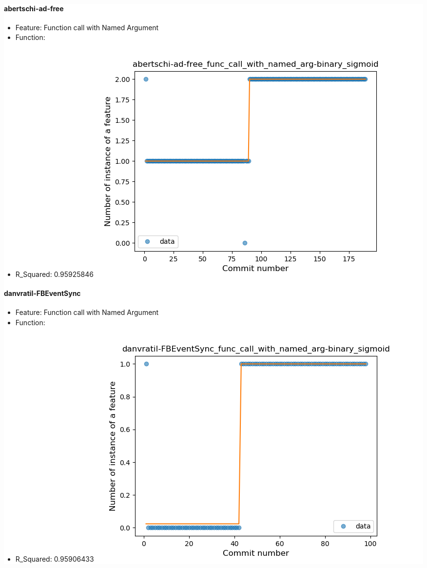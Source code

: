 #### abertschi-ad-free
* Feature: Function call with Named Argument
* Function: ![equation](http://latex.codecogs.com/svg.latex?%5Cfrac%7B1.0%7D%7B1%20&plus;%20%5Cepsilon%5E%28-20.258088%28x%20-89.497144%29%29%7D%20&plus;%201.0)
* R_Squared: 0.95925846
 ![abertschi-ad-free](../plots/abertschi-ad-free_func_call_with_named_arg_T9.png)

#### danvratil-FBEventSync
* Feature: Function call with Named Argument
* Function: ![equation](http://latex.codecogs.com/svg.latex?%5Cfrac%7B0.976191%7D%7B1%20&plus;%20%5Cepsilon%5E%28-37.851857%28x%20-42.663957%29%29%7D%20&plus;%200.02381)
* R_Squared: 0.95906433
 ![danvratil-FBEventSync](../plots/danvratil-FBEventSync_func_call_with_named_arg_T9.png)
